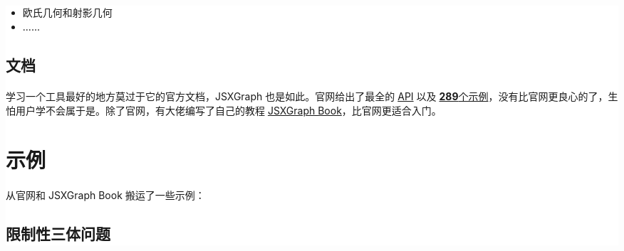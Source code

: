 - 欧氏几何和射影几何
- ......

## 文档

学习一个工具最好的地方莫过于它的官方文档，JSXGraph 也是如此。官网给出了最全的 [API](https://jsxgraph.org/docs/index.html) 以及 [**289**个示例](https://jsxgraph.uni-bayreuth.de/wiki/index.php/Category:Examples)，没有比官网更良心的了，生怕用户学不会属于是。除了官网，有大佬编写了自己的教程 [JSXGraph Book](https://ipesek.github.io/jsxgraphbook/1_introduction.html)，比官网更适合入门。

# 示例

从官网和 JSXGraph Book 搬运了一些示例：

## 限制性三体问题

<div id="jxgbox-CRTBP" class="jxgbox"></div>

<script type="text/javascript">
(function () {
    var brd = JXG.JSXGraph.initBoard('jxgbox-CRTBP', {boundingbox:[-1.5,1.5,1.5,-1.5], axis:false, grid:false, showCopyright:false}),
        mu = 1.0/81.45, i,
        ode = function () {
            var I = [17.066, 0],
                x0 = [0.994, 0, 0, -2.0015851063790825],
                N = 10000,
                data, dataX, dataY, i,
                f = function(t, x) {
                    var m  = 1.0/81.45,
                        D1 = Math.sqrt(Math.pow((x[0]+m)*(x[0]+m)+x[2]*x[2],3)),
                        D2 = Math.sqrt(Math.pow((x[0]-(1-m))*(x[0]-(1-m))+x[2]*x[2],3)),
                        y = [];
                    y[0] = x[1];
                    y[1] = x[0]+2*x[3]-(1-m)*(x[0]+m)/D1-m*(x[0]-(1-m))/D2;
                    y[2] = x[3];
                    y[3] = x[2]-2*x[1]-(1-m)*x[2]/D1-m*x[2]/D2;
                    return y;
                };
            data = JXG.Math.Numerics.rungeKutta('rk4', x0, I, N, f);
            dataX = [];
            dataY = [];
            for(i in data) {
                dataX[i] = data[i][0];
                dataY[i] = data[i][2];
            }
            return [dataX, dataY];
        };
    // earth
    brd.create('point', [-mu, 0], {
        withLabel: false,
        strokeColor: 'none',
        fillColor: '#4096EE',
        size: 12,
        fixed: true
    });
    // moon
    brd.create('point', [1-mu, 0], {
        withLabel: false,
        strokeColor: 'none',
        fillColor: 'gray',
        size: 3,
        fixed: true
    });
